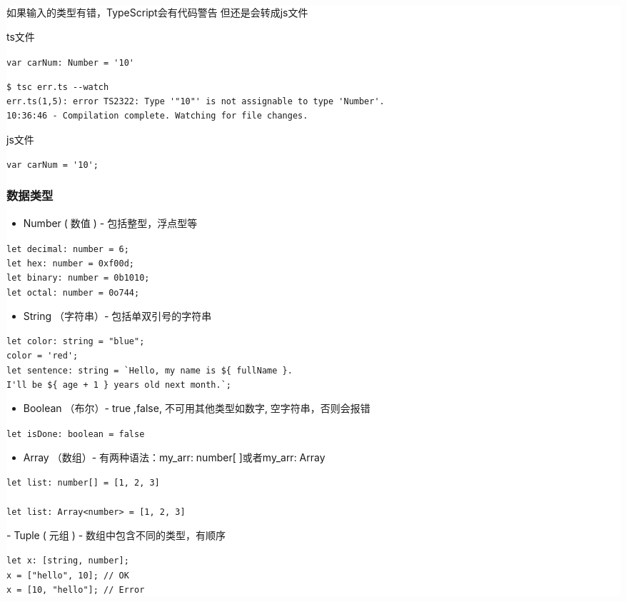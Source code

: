 如果输入的类型有错，TypeScript会有代码警告
但还是会转成js文件

ts文件

```
var carNum: Number = '10'
```

```
$ tsc err.ts --watch
err.ts(1,5): error TS2322: Type '"10"' is not assignable to type 'Number'.
10:36:46 - Compilation complete. Watching for file changes.
```

js文件

```
var carNum = '10';
```

### 数据类型
- Number ( 数值 ) - 包括整型，浮点型等

```
let decimal: number = 6;
let hex: number = 0xf00d;
let binary: number = 0b1010;
let octal: number = 0o744;
```

- String （字符串）- 包括单双引号的字符串

```
let color: string = "blue";
color = 'red';
let sentence: string = `Hello, my name is ${ fullName }.
I'll be ${ age + 1 } years old next month.`;
```

- Boolean （布尔）- true ,false, 不可用其他类型如数字, 空字符串，否则会报错 

```
let isDone: boolean = false
```

- Array （数组）- 有两种语法：my_arr: number[ ]或者my_arr: Array<number>
     
```
let list: number[] = [1, 2, 3]

let list: Array<number> = [1, 2, 3]
```


- Tuple ( 元组 ) - 数组中包含不同的类型，有顺序


```
let x: [string, number];
x = ["hello", 10]; // OK
x = [10, "hello"]; // Error
```
